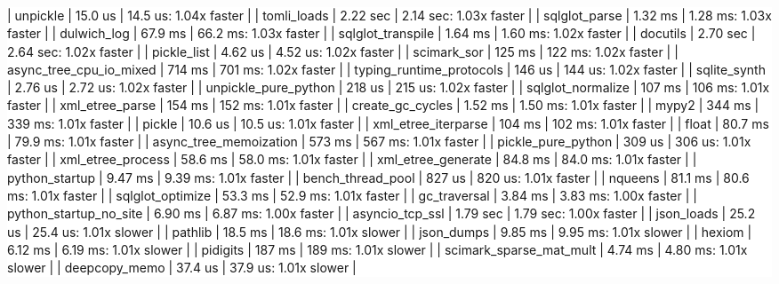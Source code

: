 | unpickle                 | 15.0 us                                                | 14.5 us: 1.04x faster                                 |
| tomli_loads              | 2.22 sec                                               | 2.14 sec: 1.03x faster                                |
| sqlglot_parse            | 1.32 ms                                                | 1.28 ms: 1.03x faster                                 |
| dulwich_log              | 67.9 ms                                                | 66.2 ms: 1.03x faster                                 |
| sqlglot_transpile        | 1.64 ms                                                | 1.60 ms: 1.02x faster                                 |
| docutils                 | 2.70 sec                                               | 2.64 sec: 1.02x faster                                |
| pickle_list              | 4.62 us                                                | 4.52 us: 1.02x faster                                 |
| scimark_sor              | 125 ms                                                 | 122 ms: 1.02x faster                                  |
| async_tree_cpu_io_mixed  | 714 ms                                                 | 701 ms: 1.02x faster                                  |
| typing_runtime_protocols | 146 us                                                 | 144 us: 1.02x faster                                  |
| sqlite_synth             | 2.76 us                                                | 2.72 us: 1.02x faster                                 |
| unpickle_pure_python     | 218 us                                                 | 215 us: 1.02x faster                                  |
| sqlglot_normalize        | 107 ms                                                 | 106 ms: 1.01x faster                                  |
| xml_etree_parse          | 154 ms                                                 | 152 ms: 1.01x faster                                  |
| create_gc_cycles         | 1.52 ms                                                | 1.50 ms: 1.01x faster                                 |
| mypy2                    | 344 ms                                                 | 339 ms: 1.01x faster                                  |
| pickle                   | 10.6 us                                                | 10.5 us: 1.01x faster                                 |
| xml_etree_iterparse      | 104 ms                                                 | 102 ms: 1.01x faster                                  |
| float                    | 80.7 ms                                                | 79.9 ms: 1.01x faster                                 |
| async_tree_memoization   | 573 ms                                                 | 567 ms: 1.01x faster                                  |
| pickle_pure_python       | 309 us                                                 | 306 us: 1.01x faster                                  |
| xml_etree_process        | 58.6 ms                                                | 58.0 ms: 1.01x faster                                 |
| xml_etree_generate       | 84.8 ms                                                | 84.0 ms: 1.01x faster                                 |
| python_startup           | 9.47 ms                                                | 9.39 ms: 1.01x faster                                 |
| bench_thread_pool        | 827 us                                                 | 820 us: 1.01x faster                                  |
| nqueens                  | 81.1 ms                                                | 80.6 ms: 1.01x faster                                 |
| sqlglot_optimize         | 53.3 ms                                                | 52.9 ms: 1.01x faster                                 |
| gc_traversal             | 3.84 ms                                                | 3.83 ms: 1.00x faster                                 |
| python_startup_no_site   | 6.90 ms                                                | 6.87 ms: 1.00x faster                                 |
| asyncio_tcp_ssl          | 1.79 sec                                               | 1.79 sec: 1.00x faster                                |
| json_loads               | 25.2 us                                                | 25.4 us: 1.01x slower                                 |
| pathlib                  | 18.5 ms                                                | 18.6 ms: 1.01x slower                                 |
| json_dumps               | 9.85 ms                                                | 9.95 ms: 1.01x slower                                 |
| hexiom                   | 6.12 ms                                                | 6.19 ms: 1.01x slower                                 |
| pidigits                 | 187 ms                                                 | 189 ms: 1.01x slower                                  |
| scimark_sparse_mat_mult  | 4.74 ms                                                | 4.80 ms: 1.01x slower                                 |
| deepcopy_memo            | 37.4 us                                                | 37.9 us: 1.01x slower                                 |